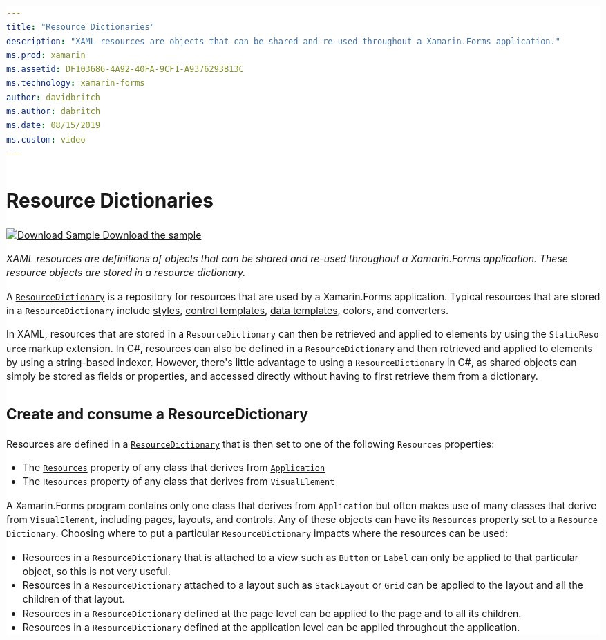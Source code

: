 ```yaml
---
title: "Resource Dictionaries"
description: "XAML resources are objects that can be shared and re-used throughout a Xamarin.Forms application."
ms.prod: xamarin
ms.assetid: DF103686-4A92-40FA-9CF1-A9376293B13C
ms.technology: xamarin-forms
author: davidbritch
ms.author: dabritch
ms.date: 08/15/2019
ms.custom: video
---
```


# Resource Dictionaries

[![Download Sample](~/media/shared/download.png) Download the sample](https://docs.microsoft.com/samples/xamarin/xamarin-forms-samples/xaml-resourcedictionaries)

_XAML resources are definitions of objects that can be shared and re-used throughout a Xamarin.Forms application. These resource objects are stored in a resource dictionary._

A [`ResourceDictionary`](xref:Xamarin.Forms.ResourceDictionary) is a repository for resources that are used by a Xamarin.Forms application. Typical resources that are stored in a `ResourceDictionary` include [styles](~/xamarin-forms/user-interface/styles/index.md), [control templates](~/xamarin-forms/app-fundamentals/templates/control-templates/index.md), [data templates](~/xamarin-forms/app-fundamentals/templates/data-templates/index.md), colors, and converters.

In XAML, resources that are stored in a `ResourceDictionary` can then be retrieved and applied to elements by using the `StaticResource` markup extension. In C#, resources can also be defined in a `ResourceDictionary` and then retrieved and applied to elements by using a string-based indexer. However, there's little advantage to using a `ResourceDictionary` in C#, as shared objects can simply be stored as fields or properties, and accessed directly without having to first retrieve them from a dictionary.

## Create and consume a ResourceDictionary

Resources are defined in a [`ResourceDictionary`](xref:Xamarin.Forms.ResourceDictionary) that is then set to one of the following `Resources` properties:

- The [`Resources`](xref:Xamarin.Forms.Application.Resources) property of any class that derives from [`Application`](xref:Xamarin.Forms.Application)
- The [`Resources`](xref:Xamarin.Forms.VisualElement.Resources) property of any class that derives from [`VisualElement`](xref:Xamarin.Forms.Application)

A Xamarin.Forms program contains only one class that derives from `Application` but often makes use of many classes that derive from `VisualElement`, including pages, layouts, and controls. Any of these objects can have its `Resources` property set to a `ResourceDictionary`. Choosing where to put a particular `ResourceDictionary` impacts where the resources can be used:

- Resources in a `ResourceDictionary` that is attached to a view such as `Button` or `Label` can only be applied to that particular object, so this is not very useful.
- Resources in a `ResourceDictionary` attached to a layout such as `StackLayout` or `Grid` can be applied to the layout and all the children of that layout.
- Resources in a `ResourceDictionary` defined at the page level can be applied to the page and to all its children.
- Resources in a `ResourceDictionary` defined at the application level can be applied throughout the application.
